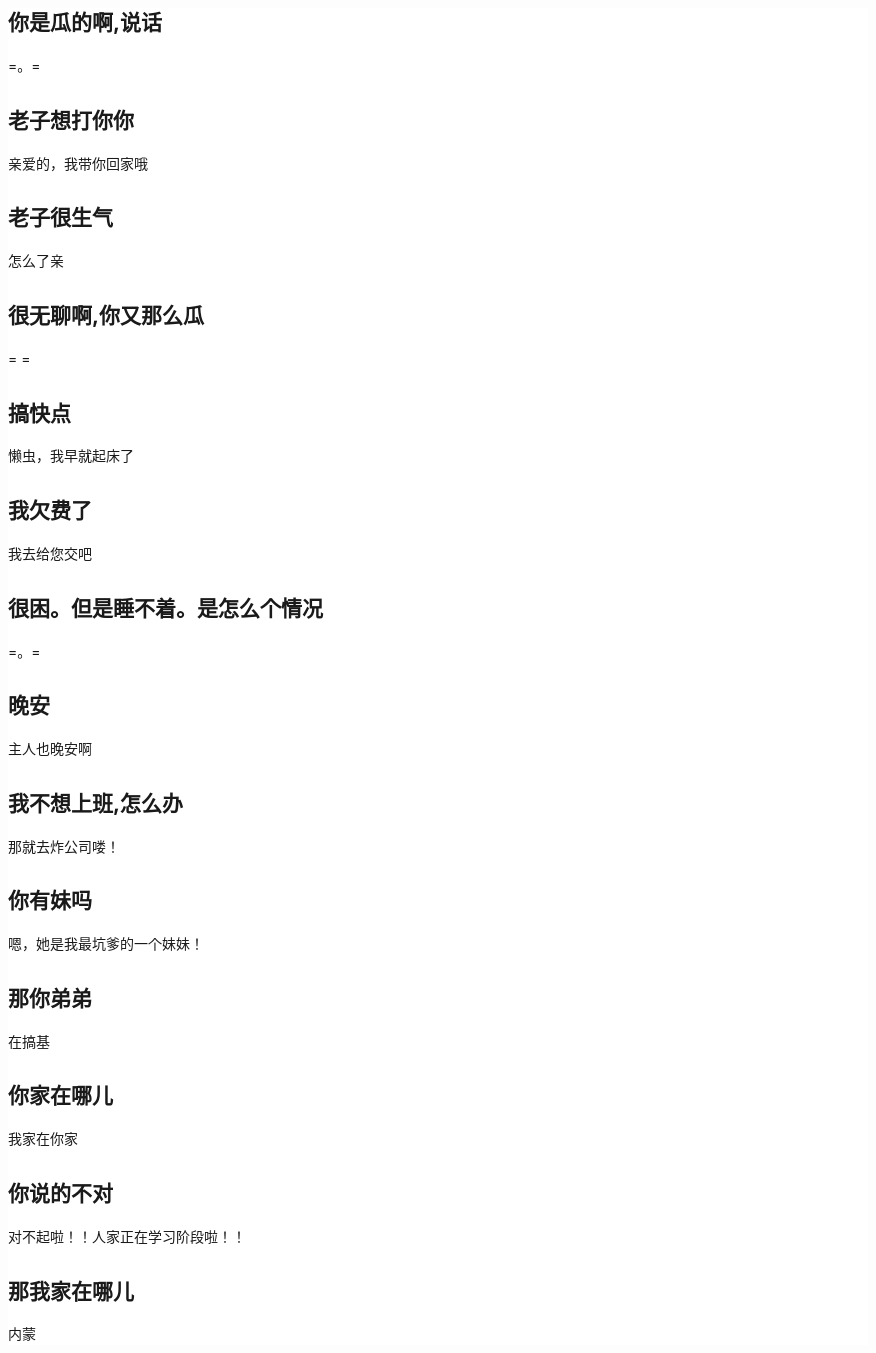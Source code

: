 ## 你是瓜的啊,说话
=。=

## 老子想打你你
亲爱的，我带你回家哦

## 老子很生气
怎么了亲

## 很无聊啊,你又那么瓜
= =

## 搞快点
懒虫，我早就起床了

## 我欠费了
我去给您交吧

## 很困。但是睡不着。是怎么个情况
=。=

## 晚安
主人也晚安啊

## 我不想上班,怎么办
那就去炸公司喽！

## 你有妹吗
嗯，她是我最坑爹的一个妹妹！

## 那你弟弟
在搞基

## 你家在哪儿
我家在你家

## 你说的不对
对不起啦！！人家正在学习阶段啦！！

## 那我家在哪儿
内蒙

